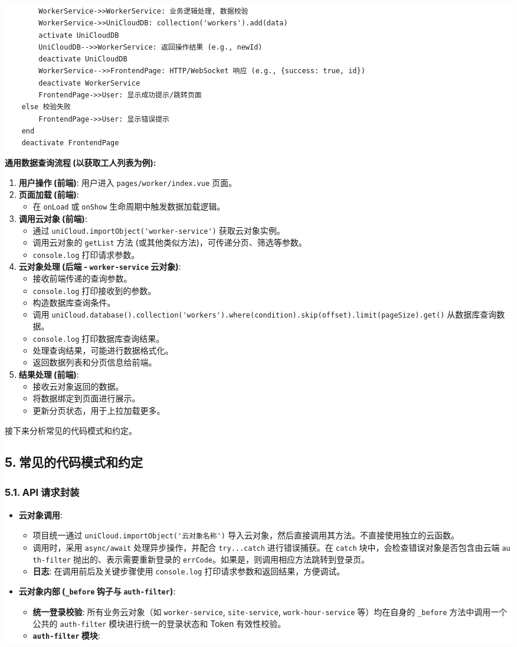 ```mermaid
        WorkerService->>WorkerService: 业务逻辑处理, 数据校验
        WorkerService->>UniCloudDB: collection('workers').add(data)
        activate UniCloudDB
        UniCloudDB-->>WorkerService: 返回操作结果 (e.g., newId)
        deactivate UniCloudDB
        WorkerService-->>FrontendPage: HTTP/WebSocket 响应 (e.g., {success: true, id})
        deactivate WorkerService
        FrontendPage->>User: 显示成功提示/跳转页面
    else 校验失败
        FrontendPage->>User: 显示错误提示
    end
    deactivate FrontendPage
```

**通用数据查询流程 (以获取工人列表为例):**

1.  **用户操作 (前端)**: 用户进入 `pages/worker/index.vue` 页面。
2.  **页面加载 (前端)**:
    - 在 `onLoad` 或 `onShow` 生命周期中触发数据加载逻辑。
3.  **调用云对象 (前端)**:
    - 通过 `uniCloud.importObject('worker-service')` 获取云对象实例。
    - 调用云对象的 `getList` 方法 (或其他类似方法)，可传递分页、筛选等参数。
    - `console.log` 打印请求参数。
4.  **云对象处理 (后端 - `worker-service` 云对象)**:
    - 接收前端传递的查询参数。
    - `console.log` 打印接收到的参数。
    - 构造数据库查询条件。
    - 调用 `uniCloud.database().collection('workers').where(condition).skip(offset).limit(pageSize).get()` 从数据库查询数据。
    - `console.log` 打印数据库查询结果。
    - 处理查询结果，可能进行数据格式化。
    - 返回数据列表和分页信息给前端。
5.  **结果处理 (前端)**:
    - 接收云对象返回的数据。
    - 将数据绑定到页面进行展示。
    - 更新分页状态，用于上拉加载更多。

接下来分析常见的代码模式和约定。

## 5. 常见的代码模式和约定

### 5.1. API 请求封装

- **云对象调用**:

  - 项目统一通过 `uniCloud.importObject('云对象名称')` 导入云对象，然后直接调用其方法。不直接使用独立的云函数。
  - 调用时，采用 `async/await` 处理异步操作，并配合 `try...catch` 进行错误捕获。在 `catch` 块中，会检查错误对象是否包含由云端 `auth-filter` 抛出的、表示需要重新登录的 `errCode`。如果是，则调用相应方法跳转到登录页。
  - **日志**: 在调用前后及关键步骤使用 `console.log` 打印请求参数和返回结果，方便调试。

- **云对象内部 (`_before` 钩子与 `auth-filter`)**:

  - **统一登录校验**: 所有业务云对象（如 `worker-service`, `site-service`, `work-hour-service` 等）均在自身的 `_before` 方法中调用一个公共的 `auth-filter` 模块进行统一的登录状态和 Token 有效性校验。
  - **`auth-filter` 模块**:
